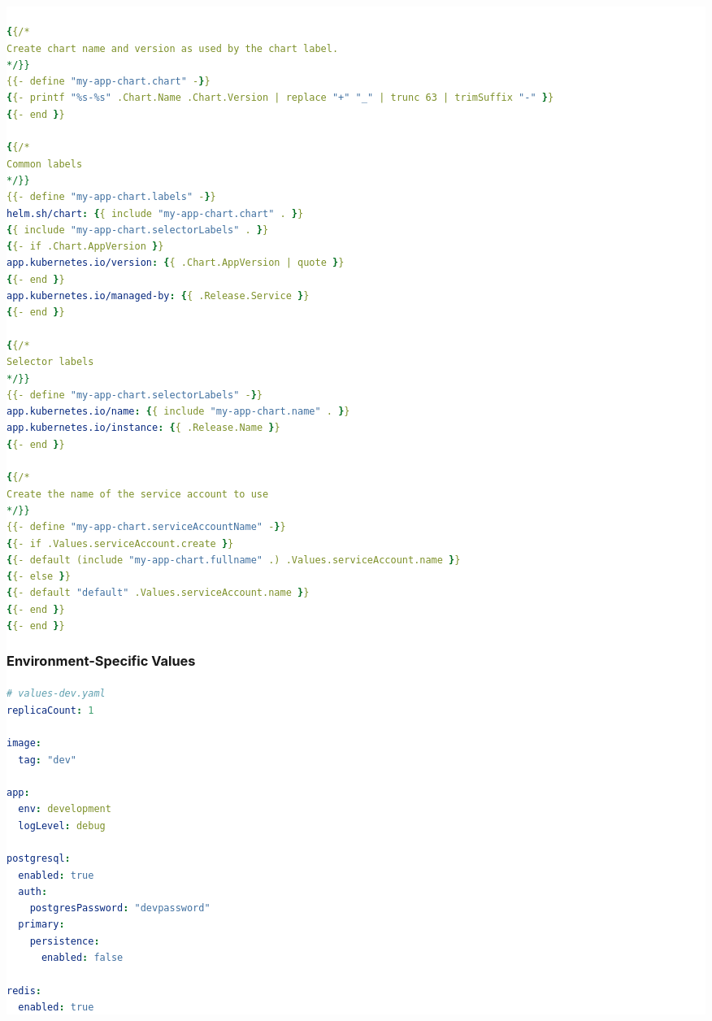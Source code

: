 ```yaml

{{/*
Create chart name and version as used by the chart label.
*/}}
{{- define "my-app-chart.chart" -}}
{{- printf "%s-%s" .Chart.Name .Chart.Version | replace "+" "_" | trunc 63 | trimSuffix "-" }}
{{- end }}

{{/*
Common labels
*/}}
{{- define "my-app-chart.labels" -}}
helm.sh/chart: {{ include "my-app-chart.chart" . }}
{{ include "my-app-chart.selectorLabels" . }}
{{- if .Chart.AppVersion }}
app.kubernetes.io/version: {{ .Chart.AppVersion | quote }}
{{- end }}
app.kubernetes.io/managed-by: {{ .Release.Service }}
{{- end }}

{{/*
Selector labels
*/}}
{{- define "my-app-chart.selectorLabels" -}}
app.kubernetes.io/name: {{ include "my-app-chart.name" . }}
app.kubernetes.io/instance: {{ .Release.Name }}
{{- end }}

{{/*
Create the name of the service account to use
*/}}
{{- define "my-app-chart.serviceAccountName" -}}
{{- if .Values.serviceAccount.create }}
{{- default (include "my-app-chart.fullname" .) .Values.serviceAccount.name }}
{{- else }}
{{- default "default" .Values.serviceAccount.name }}
{{- end }}
{{- end }}
```

### Environment-Specific Values

```yaml
# values-dev.yaml
replicaCount: 1

image:
  tag: "dev"

app:
  env: development
  logLevel: debug

postgresql:
  enabled: true
  auth:
    postgresPassword: "devpassword"
  primary:
    persistence:
      enabled: false

redis:
  enabled: true
```